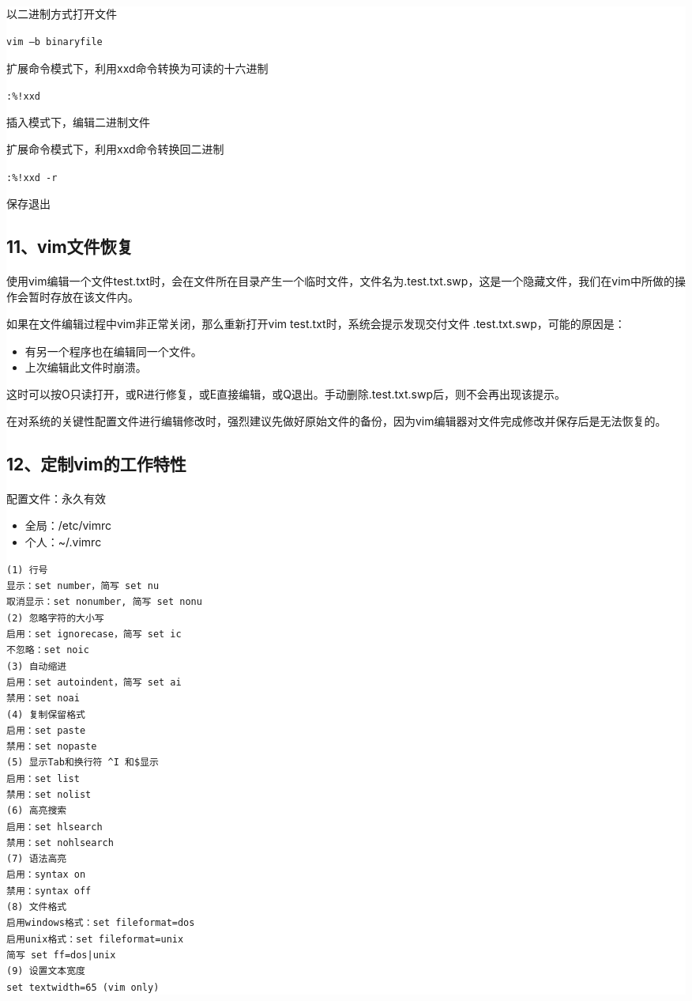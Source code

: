 以二进制方式打开文件

```shell
vim –b binaryfile
```

扩展命令模式下，利用xxd命令转换为可读的十六进制

```shell
:%!xxd
```

插入模式下，编辑二进制文件

扩展命令模式下，利用xxd命令转换回二进制

```shell
:%!xxd -r
```

保存退出

## 11、vim文件恢复

使用vim编辑一个文件test.txt时，会在文件所在目录产生一个临时文件，文件名为.test.txt.swp，这是一个隐藏文件，我们在vim中所做的操作会暂时存放在该文件内。

如果在文件编辑过程中vim非正常关闭，那么重新打开vim test.txt时，系统会提示发现交付文件 .test.txt.swp，可能的原因是：

- 有另一个程序也在编辑同一个文件。
- 上次编辑此文件时崩溃。

这时可以按O只读打开，或R进行修复，或E直接编辑，或Q退出。手动删除.test.txt.swp后，则不会再出现该提示。

在对系统的关键性配置文件进行编辑修改时，强烈建议先做好原始文件的备份，因为vim编辑器对文件完成修改并保存后是无法恢复的。

## 12、定制vim的工作特性

配置文件：永久有效

- 全局：/etc/vimrc
- 个人：~/.vimrc

```shell
(1) 行号
显示：set number，简写 set nu
取消显示：set nonumber, 简写 set nonu
(2) 忽略字符的大小写
启用：set ignorecase，简写 set ic
不忽略：set noic
(3) 自动缩进
启用：set autoindent，简写 set ai
禁用：set noai
(4) 复制保留格式
启用：set paste
禁用：set nopaste
(5) 显示Tab和换行符 ^I 和$显示
启用：set list
禁用：set nolist
(6) 高亮搜索
启用：set hlsearch
禁用：set nohlsearch
(7) 语法高亮
启用：syntax on
禁用：syntax off
(8) 文件格式
启用windows格式：set fileformat=dos
启用unix格式：set fileformat=unix
简写 set ff=dos|unix
(9) 设置文本宽度
set textwidth=65 (vim only)
```
